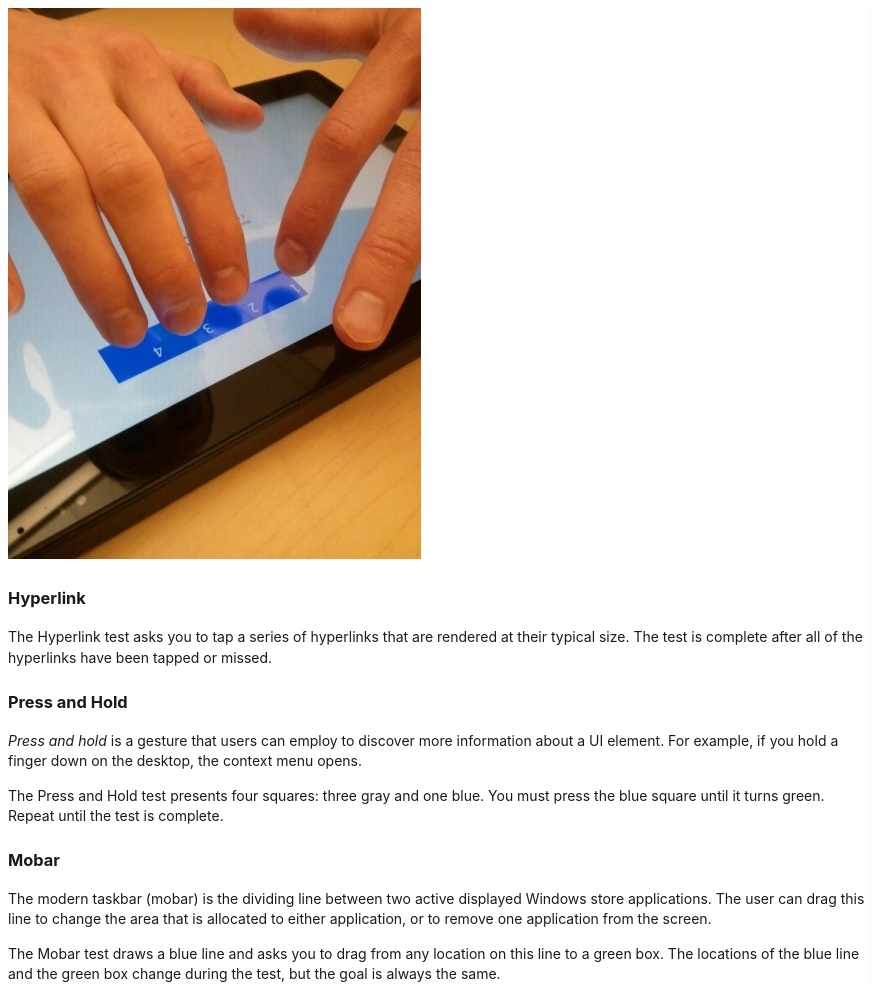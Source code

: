 ![recommended finger position for keyboard test](images/hck-winb-fig5-recfingerposition(windowstouchuxtests).jpg)
### <span id="Hyperlink"></span><span id="hyperlink"></span><span id="HYPERLINK"></span>Hyperlink

The Hyperlink test asks you to tap a series of hyperlinks that are rendered at their typical size. The test is complete after all of the hyperlinks have been tapped or missed.

### <span id="Press_and_Hold"></span><span id="press_and_hold"></span><span id="PRESS_AND_HOLD"></span>Press and Hold

*Press and hold* is a gesture that users can employ to discover more information about a UI element. For example, if you hold a finger down on the desktop, the context menu opens.

The Press and Hold test presents four squares: three gray and one blue. You must press the blue square until it turns green. Repeat until the test is complete.

### <span id="Mobar"></span><span id="mobar"></span><span id="MOBAR"></span>Mobar

The modern taskbar (mobar) is the dividing line between two active displayed Windows store applications. The user can drag this line to change the area that is allocated to either application, or to remove one application from the screen.

The Mobar test draws a blue line and asks you to drag from any location on this line to a green box. The locations of the blue line and the green box change during the test, but the goal is always the same.
